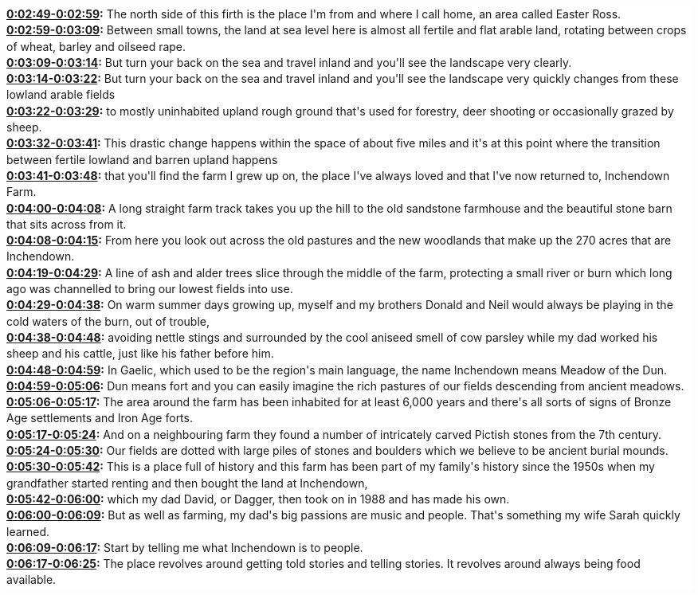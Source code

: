 **[0:02:49-0:02:59](https://soundcloud.com/farmerama-radio/landed-part-1-the-family-farm#t=0:02:49):**  The north side of this firth is the place I'm from and where I call home, an area called Easter Ross.  
**[0:02:59-0:03:09](https://soundcloud.com/farmerama-radio/landed-part-1-the-family-farm#t=0:02:59):**  Between small towns, the land at sea level here is almost all fertile and flat arable land, rotating between crops of wheat, barley and oilseed rape.  
**[0:03:09-0:03:14](https://soundcloud.com/farmerama-radio/landed-part-1-the-family-farm#t=0:03:09):**  But turn your back on the sea and travel inland and you'll see the landscape very clearly.  
**[0:03:14-0:03:22](https://soundcloud.com/farmerama-radio/landed-part-1-the-family-farm#t=0:03:14):**  But turn your back on the sea and travel inland and you'll see the landscape very quickly changes from these lowland arable fields  
**[0:03:22-0:03:29](https://soundcloud.com/farmerama-radio/landed-part-1-the-family-farm#t=0:03:22):**  to mostly uninhabited upland rough ground that's used for forestry, deer shooting or occasionally grazed by sheep.  
**[0:03:32-0:03:41](https://soundcloud.com/farmerama-radio/landed-part-1-the-family-farm#t=0:03:32):**  This drastic change happens within the space of about five miles and it's at this point where the transition between fertile lowland and barren upland happens  
**[0:03:41-0:03:48](https://soundcloud.com/farmerama-radio/landed-part-1-the-family-farm#t=0:03:41):**  that you'll find the farm I grew up on, the place I've always loved and that I've now returned to, Inchendown Farm.  
**[0:04:00-0:04:08](https://soundcloud.com/farmerama-radio/landed-part-1-the-family-farm#t=0:04:00):**  A long straight farm track takes you up the hill to the old sandstone farmhouse and the beautiful stone barn that sits across from it.  
**[0:04:08-0:04:15](https://soundcloud.com/farmerama-radio/landed-part-1-the-family-farm#t=0:04:08):**  From here you look out across the old pastures and the new woodlands that make up the 270 acres that are Inchendown.  
**[0:04:19-0:04:29](https://soundcloud.com/farmerama-radio/landed-part-1-the-family-farm#t=0:04:19):**  A line of ash and alder trees slice through the middle of the farm, protecting a small river or burn which long ago was channelled to bring our lowest fields into use.  
**[0:04:29-0:04:38](https://soundcloud.com/farmerama-radio/landed-part-1-the-family-farm#t=0:04:29):**  On warm summer days growing up, myself and my brothers Donald and Neil would always be playing in the cold waters of the burn, out of trouble,  
**[0:04:38-0:04:48](https://soundcloud.com/farmerama-radio/landed-part-1-the-family-farm#t=0:04:38):**  avoiding nettle stings and surrounded by the cool aniseed smell of cow parsley while my dad worked his sheep and his cattle, just like his father before him.  
**[0:04:48-0:04:59](https://soundcloud.com/farmerama-radio/landed-part-1-the-family-farm#t=0:04:48):**  In Gaelic, which used to be the region's main language, the name Inchendown means Meadow of the Dun.  
**[0:04:59-0:05:06](https://soundcloud.com/farmerama-radio/landed-part-1-the-family-farm#t=0:04:59):**  Dun means fort and you can easily imagine the rich pastures of our fields descending from ancient meadows.  
**[0:05:06-0:05:17](https://soundcloud.com/farmerama-radio/landed-part-1-the-family-farm#t=0:05:06):**  The area around the farm has been inhabited for at least 6,000 years and there's all sorts of signs of Bronze Age settlements and Iron Age forts.  
**[0:05:17-0:05:24](https://soundcloud.com/farmerama-radio/landed-part-1-the-family-farm#t=0:05:17):**  And on a neighbouring farm they found a number of intricately carved Pictish stones from the 7th century.  
**[0:05:24-0:05:30](https://soundcloud.com/farmerama-radio/landed-part-1-the-family-farm#t=0:05:24):**  Our fields are dotted with large piles of stones and boulders which we believe to be ancient burial mounds.  
**[0:05:30-0:05:42](https://soundcloud.com/farmerama-radio/landed-part-1-the-family-farm#t=0:05:30):**  This is a place full of history and this farm has been part of my family's history since the 1950s when my grandfather started renting and then bought the land at Inchendown,  
**[0:05:42-0:06:00](https://soundcloud.com/farmerama-radio/landed-part-1-the-family-farm#t=0:05:42):**  which my dad David, or Dagger, then took on in 1988 and has made his own.  
**[0:06:00-0:06:09](https://soundcloud.com/farmerama-radio/landed-part-1-the-family-farm#t=0:06:00):**  But as well as farming, my dad's big passions are music and people. That's something my wife Sarah quickly learned.  
**[0:06:09-0:06:17](https://soundcloud.com/farmerama-radio/landed-part-1-the-family-farm#t=0:06:09):**  Start by telling me what Inchendown is to people.  
**[0:06:17-0:06:25](https://soundcloud.com/farmerama-radio/landed-part-1-the-family-farm#t=0:06:17):**  The place revolves around getting told stories and telling stories. It revolves around always being food available.  